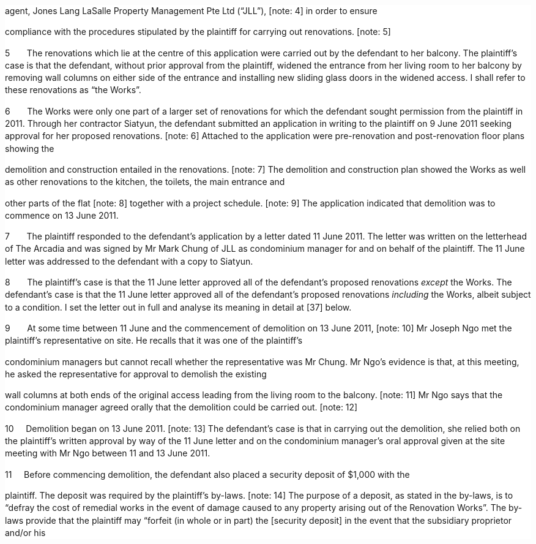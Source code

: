 agent, Jones Lang LaSalle Property Management Pte Ltd (“JLL”), [note: 4] in order to ensure 

compliance with the procedures stipulated by the plaintiff for carrying out renovations. [note: 5] 

5       The renovations which lie at the centre of this application were carried out by the defendant to her balcony. The plaintiff’s case is that the defendant, without prior approval from the plaintiff, widened the entrance from her living room to her balcony by removing wall columns on either side of the entrance and installing new sliding glass doors in the widened access. I shall refer to these renovations as “the Works”. 

6       The Works were only one part of a larger set of renovations for which the defendant sought permission from the plaintiff in 2011. Through her contractor Siatyun, the defendant submitted an application in writing to the plaintiff on 9 June 2011 seeking approval for her proposed renovations. [note: 6] Attached to the application were pre-renovation and post-renovation floor plans showing the 

demolition and construction entailed in the renovations. [note: 7] The demolition and construction plan showed the Works as well as other renovations to the kitchen, the toilets, the main entrance and 

other parts of the flat [note: 8] together with a project schedule. [note: 9] The application indicated that demolition was to commence on 13 June 2011. 

7       The plaintiff responded to the defendant’s application by a letter dated 11 June 2011. The letter was written on the letterhead of The Arcadia and was signed by Mr Mark Chung of JLL as condominium manager for and on behalf of the plaintiff. The 11 June letter was addressed to the defendant with a copy to Siatyun. 

8       The plaintiff’s case is that the 11 June letter approved all of the defendant’s proposed renovations _except_ the Works. The defendant’s case is that the 11 June letter approved all of the defendant’s proposed renovations _including_ the Works, albeit subject to a condition. I set the letter out in full and analyse its meaning in detail at [37] below. 

9       At some time between 11 June and the commencement of demolition on 13 June 2011, [note: 10] Mr Joseph Ngo met the plaintiff’s representative on site. He recalls that it was one of the plaintiff’s 

condominium managers but cannot recall whether the representative was Mr Chung. Mr Ngo’s evidence is that, at this meeting, he asked the representative for approval to demolish the existing 

wall columns at both ends of the original access leading from the living room to the balcony. [note: 11] Mr Ngo says that the condominium manager agreed orally that the demolition could be carried out. [note: 12] 

10     Demolition began on 13 June 2011. [note: 13] The defendant’s case is that in carrying out the demolition, she relied both on the plaintiff’s written approval by way of the 11 June letter and on the condominium manager’s oral approval given at the site meeting with Mr Ngo between 11 and 13 June 2011. 

11     Before commencing demolition, the defendant also placed a security deposit of $1,000 with the 

plaintiff. The deposit was required by the plaintiff’s by-laws. [note: 14] The purpose of a deposit, as stated in the by-laws, is to “defray the cost of remedial works in the event of damage caused to any property arising out of the Renovation Works”. The by-laws provide that the plaintiff may “forfeit (in whole or in part) the [security deposit] in the event that the subsidiary proprietor and/or his 
